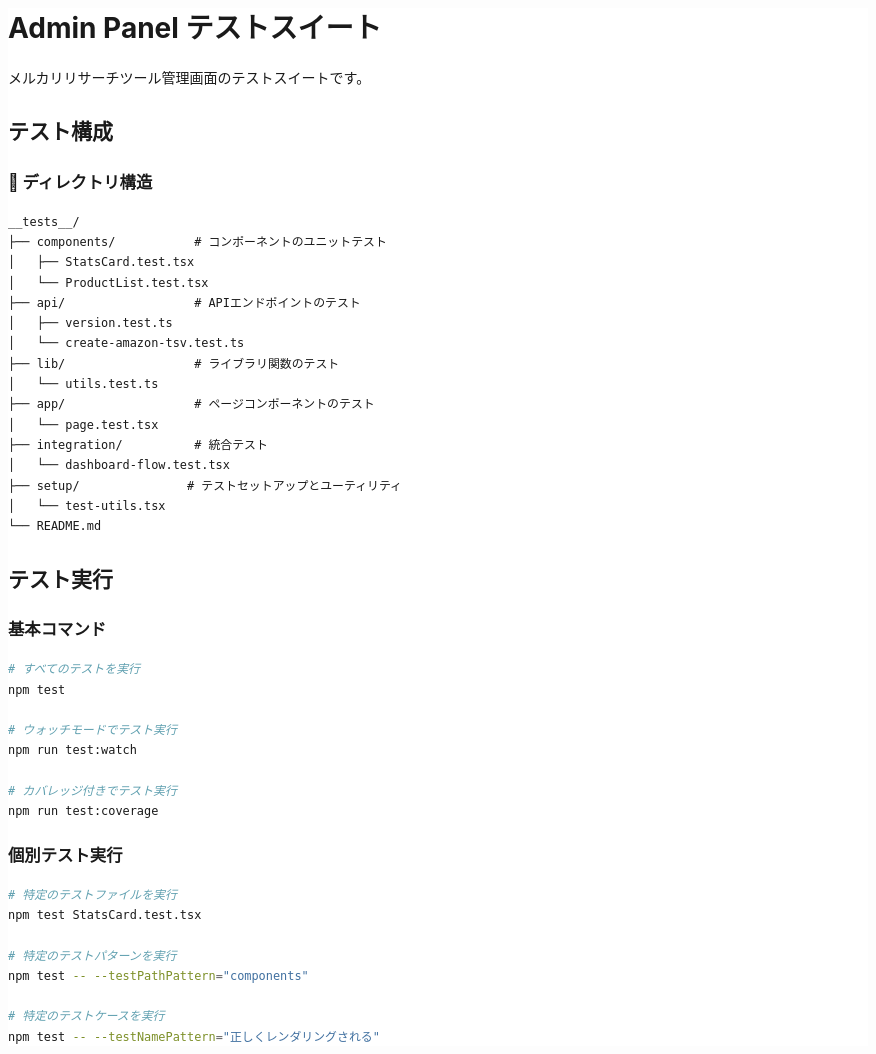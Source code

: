 # Admin Panel テストスイート

メルカリリサーチツール管理画面のテストスイートです。

## テスト構成

### 📁 ディレクトリ構造
```
__tests__/
├── components/           # コンポーネントのユニットテスト
│   ├── StatsCard.test.tsx
│   └── ProductList.test.tsx
├── api/                  # APIエンドポイントのテスト
│   ├── version.test.ts
│   └── create-amazon-tsv.test.ts
├── lib/                  # ライブラリ関数のテスト
│   └── utils.test.ts
├── app/                  # ページコンポーネントのテスト
│   └── page.test.tsx
├── integration/          # 統合テスト
│   └── dashboard-flow.test.tsx
├── setup/               # テストセットアップとユーティリティ
│   └── test-utils.tsx
└── README.md
```

## テスト実行

### 基本コマンド
```bash
# すべてのテストを実行
npm test

# ウォッチモードでテスト実行
npm run test:watch

# カバレッジ付きでテスト実行
npm run test:coverage
```

### 個別テスト実行
```bash
# 特定のテストファイルを実行
npm test StatsCard.test.tsx

# 特定のテストパターンを実行
npm test -- --testPathPattern="components"

# 特定のテストケースを実行
npm test -- --testNamePattern="正しくレンダリングされる"
```

